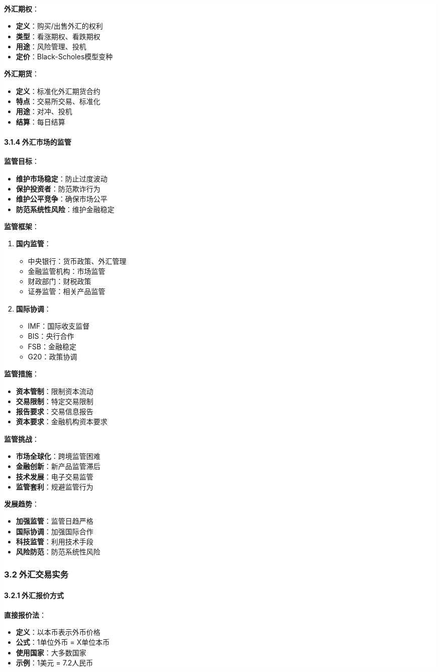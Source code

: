 **外汇期权**：
- **定义**：购买/出售外汇的权利
- **类型**：看涨期权、看跌期权
- **用途**：风险管理、投机
- **定价**：Black-Scholes模型变种

**外汇期货**：
- **定义**：标准化外汇期货合约
- **特点**：交易所交易、标准化
- **用途**：对冲、投机
- **结算**：每日结算

#### 3.1.4 外汇市场的监管
**监管目标**：
- **维护市场稳定**：防止过度波动
- **保护投资者**：防范欺诈行为
- **维护公平竞争**：确保市场公平
- **防范系统性风险**：维护金融稳定

**监管框架**：
1. **国内监管**：
   - 中央银行：货币政策、外汇管理
   - 金融监管机构：市场监管
   - 财政部门：财税政策
   - 证券监管：相关产品监管

2. **国际协调**：
   - IMF：国际收支监督
   - BIS：央行合作
   - FSB：金融稳定
   - G20：政策协调

**监管措施**：
- **资本管制**：限制资本流动
- **交易限制**：特定交易限制
- **报告要求**：交易信息报告
- **资本要求**：金融机构资本要求

**监管挑战**：
- **市场全球化**：跨境监管困难
- **金融创新**：新产品监管滞后
- **技术发展**：电子交易监管
- **监管套利**：规避监管行为

**发展趋势**：
- **加强监管**：监管日趋严格
- **国际协调**：加强国际合作
- **科技监管**：利用技术手段
- **风险防范**：防范系统性风险

### 3.2 外汇交易实务

#### 3.2.1 外汇报价方式
**直接报价法**：
- **定义**：以本币表示外币价格
- **公式**：1单位外币 = X单位本币
- **使用国家**：大多数国家
- **示例**：1美元 = 7.2人民币
